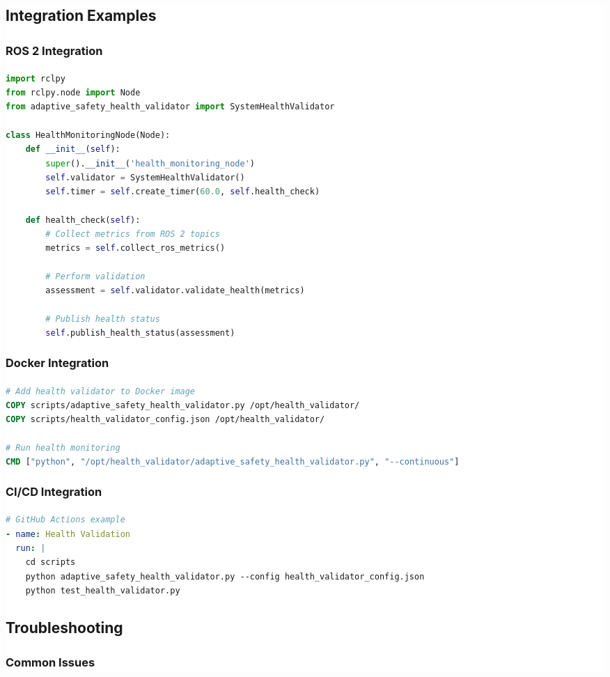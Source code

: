 ## Integration Examples

### ROS 2 Integration

```python
import rclpy
from rclpy.node import Node
from adaptive_safety_health_validator import SystemHealthValidator

class HealthMonitoringNode(Node):
    def __init__(self):
        super().__init__('health_monitoring_node')
        self.validator = SystemHealthValidator()
        self.timer = self.create_timer(60.0, self.health_check)
    
    def health_check(self):
        # Collect metrics from ROS 2 topics
        metrics = self.collect_ros_metrics()
        
        # Perform validation
        assessment = self.validator.validate_health(metrics)
        
        # Publish health status
        self.publish_health_status(assessment)
```

### Docker Integration

```dockerfile
# Add health validator to Docker image
COPY scripts/adaptive_safety_health_validator.py /opt/health_validator/
COPY scripts/health_validator_config.json /opt/health_validator/

# Run health monitoring
CMD ["python", "/opt/health_validator/adaptive_safety_health_validator.py", "--continuous"]
```

### CI/CD Integration

```yaml
# GitHub Actions example
- name: Health Validation
  run: |
    cd scripts
    python adaptive_safety_health_validator.py --config health_validator_config.json
    python test_health_validator.py
```

## Troubleshooting

### Common Issues
